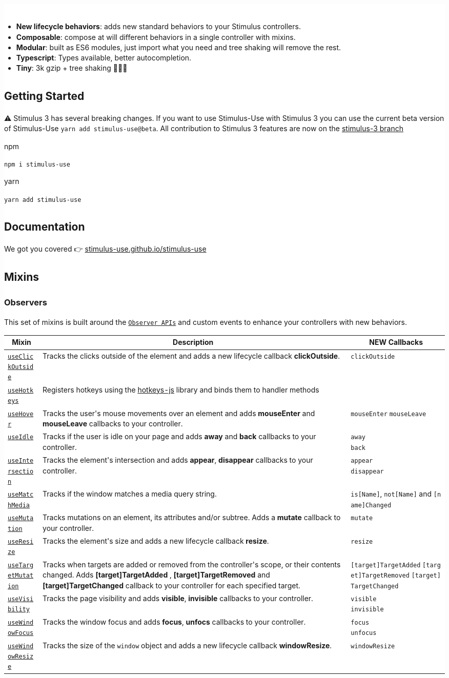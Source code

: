 <br />

- **New lifecycle behaviors**: adds new standard behaviors to your Stimulus controllers.
- **Composable**: compose at will different behaviors in a single controller with mixins.
- **Modular**: built as ES6 modules, just import what you need and tree shaking will remove the rest.
- **Typescript**: Types available, better autocompletion.
- **Tiny**: 3k gzip + tree shaking 🌳🌳🌳

## Getting Started

⚠️ Stimulus 3 has several breaking changes. If you want to use Stimulus-Use with Stimulus 3 you can use the current beta version of Stimulus-Use `yarn add stimulus-use@beta`. All contribution to Stimulus 3 features are now on the [stimulus-3 branch](https://github.com/stimulus-use/stimulus-use/tree/stimulus-3)

npm
```bash
npm i stimulus-use
```

yarn
```bash
yarn add stimulus-use
```
## Documentation

We got you covered 👉 [stimulus-use.github.io/stimulus-use](https://stimulus-use.github.io/stimulus-use/#/)

## Mixins

### Observers

  This set of mixins is built around the [`Observer APIs`](https://developer.mozilla.org/en-US/docs/Web/API) and custom events to enhance your controllers with new behaviors.

  | Mixin | Description | NEW Callbacks |
  |-----------------------|-------------|---------------------|
  |[`useClickOutside`](./docs/use-click-outside.md)|Tracks the clicks outside of the element and adds a new lifecycle callback **clickOutside**.|`clickOutside`|
  |[`useHotkeys`](./docs/use-hotkeys.md)|Registers hotkeys using the [hotkeys-js](https://wangchujiang.com/hotkeys/) library and binds them to handler methods||
  |[`useHover`](./docs/use-hover.md)|Tracks the user's mouse movements over an element and adds **mouseEnter** and **mouseLeave** callbacks to your controller.|`mouseEnter` `mouseLeave`|
  |[`useIdle`](./docs/use-idle.md)| Tracks if the user is idle on your page and adds **away** and **back** callbacks to your controller.|`away`</br> `back`|
  |[`useIntersection`](./docs/use-intersection.md) | Tracks the element's intersection and adds **appear**, **disappear** callbacks to your controller.|`appear`</br> `disappear`|
  |[`useMatchMedia`](./docs/use-match-media.md) | Tracks if the window matches a media query string.| `is[Name]`, `not[Name]` and `[name]Changed`|
  |[`useMutation`](./docs/use-mutation.md) | Tracks mutations on an element, its attributes and/or subtree. Adds a **mutate** callback to your controller.|`mutate`|
  |[`useResize`](./docs/use-resize.md)|Tracks the element's size and adds a new lifecycle callback **resize**.|`resize`|
  |[`useTargetMutation`](./docs/use-target-mutation.md) | Tracks when targets are added or removed from the controller's scope, or their contents changed. Adds **[target]TargetAdded** , **[target]TargetRemoved** and **[target]TargetChanged** callback to your controller for each specified target.| `[target]TargetAdded` `[target]TargetRemoved` `[target]TargetChanged`|
  |[`useVisibility`](./docs/use-visibility.md) </br>| Tracks the page visibility and adds **visible**, **invisible** callbacks to your controller.|`visible`</br> `invisible`|
  |[`useWindowFocus`](./docs/use-window-focus.md) </br>| Tracks the window focus and adds **focus**, **unfocs** callbacks to your controller.|`focus`</br> `unfocus`|
  |[`useWindowResize`](./docs/use-window-resize.md)| Tracks the size of the `window` object and adds a new lifecycle callback **windowResize**.|`windowResize`|

